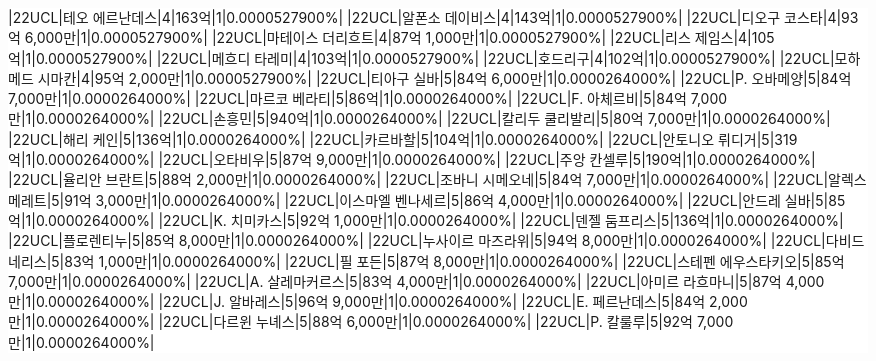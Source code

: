 |22UCL|테오 에르난데스|4|163억|1|0.0000527900%|
|22UCL|알폰소 데이비스|4|143억|1|0.0000527900%|
|22UCL|디오구 코스타|4|93억 6,000만|1|0.0000527900%|
|22UCL|마테이스 더리흐트|4|87억 1,000만|1|0.0000527900%|
|22UCL|리스 제임스|4|105억|1|0.0000527900%|
|22UCL|메흐디 타레미|4|103억|1|0.0000527900%|
|22UCL|호드리구|4|102억|1|0.0000527900%|
|22UCL|모하메드 시마칸|4|95억 2,000만|1|0.0000527900%|
|22UCL|티아구 실바|5|84억 6,000만|1|0.0000264000%|
|22UCL|P. 오바메양|5|84억 7,000만|1|0.0000264000%|
|22UCL|마르코 베라티|5|86억|1|0.0000264000%|
|22UCL|F. 아체르비|5|84억 7,000만|1|0.0000264000%|
|22UCL|손흥민|5|940억|1|0.0000264000%|
|22UCL|칼리두 쿨리발리|5|80억 7,000만|1|0.0000264000%|
|22UCL|해리 케인|5|136억|1|0.0000264000%|
|22UCL|카르바할|5|104억|1|0.0000264000%|
|22UCL|안토니오 뤼디거|5|319억|1|0.0000264000%|
|22UCL|오타비우|5|87억 9,000만|1|0.0000264000%|
|22UCL|주앙 칸셀루|5|190억|1|0.0000264000%|
|22UCL|율리안 브란트|5|88억 2,000만|1|0.0000264000%|
|22UCL|조바니 시메오네|5|84억 7,000만|1|0.0000264000%|
|22UCL|알렉스 메레트|5|91억 3,000만|1|0.0000264000%|
|22UCL|이스마엘 벤나세르|5|86억 4,000만|1|0.0000264000%|
|22UCL|안드레 실바|5|85억|1|0.0000264000%|
|22UCL|K. 치미카스|5|92억 1,000만|1|0.0000264000%|
|22UCL|덴젤 둠프리스|5|136억|1|0.0000264000%|
|22UCL|플로렌티누|5|85억 8,000만|1|0.0000264000%|
|22UCL|누사이르 마즈라위|5|94억 8,000만|1|0.0000264000%|
|22UCL|다비드 네리스|5|83억 1,000만|1|0.0000264000%|
|22UCL|필 포든|5|87억 8,000만|1|0.0000264000%|
|22UCL|스테펜 에우스타키오|5|85억 7,000만|1|0.0000264000%|
|22UCL|A. 살레마커르스|5|83억 4,000만|1|0.0000264000%|
|22UCL|아미르 라흐마니|5|87억 4,000만|1|0.0000264000%|
|22UCL|J. 알바레스|5|96억 9,000만|1|0.0000264000%|
|22UCL|E. 페르난데스|5|84억 2,000만|1|0.0000264000%|
|22UCL|다르윈 누녜스|5|88억 6,000만|1|0.0000264000%|
|22UCL|P. 칼룰루|5|92억 7,000만|1|0.0000264000%|
